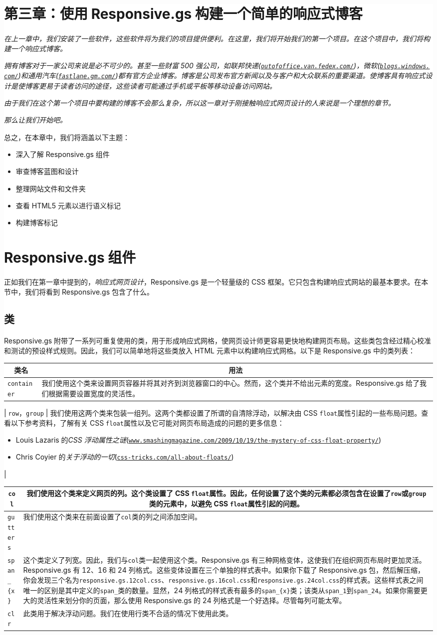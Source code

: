 # 第三章：使用 Responsive.gs 构建一个简单的响应式博客

*在上一章中，我们安装了一些软件，这些软件将为我们的项目提供便利。在这里，我们将开始我们的第一个项目。在这个项目中，我们将构建一个响应式博客。*

*拥有博客对于一家公司来说是必不可少的。甚至一些财富 500 强公司，如联邦快递([`outofoffice.van.fedex.com/`](http://outofoffice.van.fedex.com/))，微软([`blogs.windows.com/`](https://blogs.windows.com/))和通用汽车([`fastlane.gm.com/`](http://fastlane.gm.com/))都有官方企业博客。博客是公司发布官方新闻以及与客户和大众联系的重要渠道。使博客具有响应式设计是使博客更易于读者访问的途径，这些读者可能通过手机或平板等移动设备访问网站。*

*由于我们在这个第一个项目中要构建的博客不会那么复杂，所以这一章对于刚接触响应式网页设计的人来说是一个理想的章节。*

*那么让我们开始吧。*

总之，在本章中，我们将涵盖以下主题：

+   深入了解 Responsive.gs 组件

+   审查博客蓝图和设计

+   整理网站文件和文件夹

+   查看 HTML5 元素以进行语义标记

+   构建博客标记

# Responsive.gs 组件

正如我们在第一章中提到的，*响应式网页设计*，Responsive.gs 是一个轻量级的 CSS 框架。它只包含构建响应式网站的最基本要求。在本节中，我们将看到 Responsive.gs 包含了什么。

## 类

Responsive.gs 附带了一系列可重复使用的类，用于形成响应式网格，使网页设计师更容易更快地构建网页布局。这些类包含经过精心校准和测试的预设样式规则。因此，我们可以简单地将这些类放入 HTML 元素中以构建响应式网格。以下是 Responsive.gs 中的类列表：

| 类名 | 用法 |
| --- | --- |
| `container` | 我们使用这个类来设置网页容器并将其对齐到浏览器窗口的中心。然而，这个类并不给出元素的宽度。Responsive.gs 给了我们根据需要设置宽度的灵活性。 |

| `row`，`group` | 我们使用这两个类来包装一组列。这两个类都设置了所谓的自清除浮动，以解决由 CSS `float`属性引起的一些布局问题。查看以下参考资料，了解有关 CSS `float`属性以及它可能对网页布局造成的问题的更多信息：

+   Louis Lazaris 的*CSS 浮动属性之谜*([`www.smashingmagazine.com/2009/10/19/the-mystery-of-css-float-property/`](http://www.smashingmagazine.com/2009/10/19/the-mystery-of-css-float-property/))

+   Chris Coyier 的*关于浮动的一切*([`css-tricks.com/all-about-floats/`](http://css-tricks.com/all-about-floats/))

|

| `col` | 我们使用这个类来定义网页的列。这个类设置了 CSS `float`属性。因此，任何设置了这个类的元素都必须包含在设置了`row`或`group`类的元素中，以避免 CSS `float`属性引起的问题。 |
| --- | --- |
| `gutters` | 我们使用这个类来在前面设置了`col`类的列之间添加空间。 |
| `span_{x}` | 这个类定义了列宽。因此，我们与`col`类一起使用这个类。Responsive.gs 有三种网格变体，这使我们在组织网页布局时更加灵活。Responsive.gs 有 12、16 和 24 列格式。这些变体设置在三个单独的样式表中。如果你下载了 Responsive.gs 包，然后解压缩，你会发现三个名为`responsive.gs.12col.css`、`responsive.gs.16col.css`和`responsive.gs.24col.css`的样式表。这些样式表之间唯一的区别是其中定义的`span_`类的数量。显然，24 列格式的样式表有最多的`span_{x}`类；该类从`span_1`到`span_24`。如果你需要更大的灵活性来划分你的页面，那么使用 Responsive.gs 的 24 列格式是一个好选择。尽管每列可能太窄。 |
| `clr` | 此类用于解决浮动问题。我们在使用行类不合适的情况下使用此类。 |
